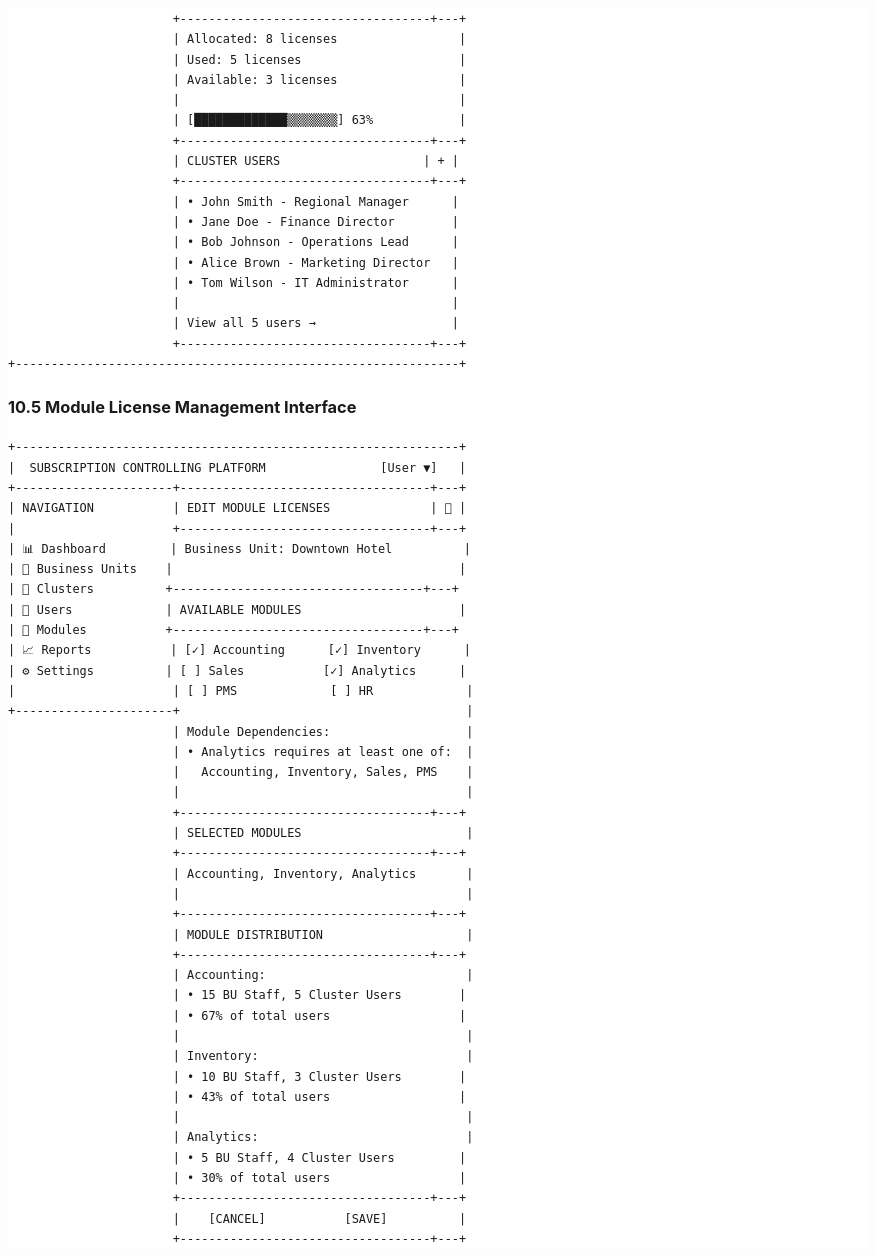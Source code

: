 ```
                       +-----------------------------------+---+
                       | Allocated: 8 licenses                 |
                       | Used: 5 licenses                      |
                       | Available: 3 licenses                 |
                       |                                       |
                       | [█████████████▒▒▒▒▒▒▒] 63%            |
                       +-----------------------------------+---+
                       | CLUSTER USERS                    | + |
                       +-----------------------------------+---+
                       | • John Smith - Regional Manager      |
                       | • Jane Doe - Finance Director        |
                       | • Bob Johnson - Operations Lead      |
                       | • Alice Brown - Marketing Director   |
                       | • Tom Wilson - IT Administrator      |
                       |                                      |
                       | View all 5 users →                   |
                       +-----------------------------------+---+
+--------------------------------------------------------------+
```

### 10.5 Module License Management Interface

```
+--------------------------------------------------------------+
|  SUBSCRIPTION CONTROLLING PLATFORM                [User ▼]   |
+----------------------+-----------------------------------+---+
| NAVIGATION           | EDIT MODULE LICENSES              | 🔔 |
|                      +-----------------------------------+---+
| 📊 Dashboard         | Business Unit: Downtown Hotel          |
| 🏢 Business Units    |                                        |
| 👥 Clusters          +-----------------------------------+---+
| 👤 Users             | AVAILABLE MODULES                      |
| 🔧 Modules           +-----------------------------------+---+
| 📈 Reports           | [✓] Accounting      [✓] Inventory      |
| ⚙️ Settings          | [ ] Sales           [✓] Analytics      |
|                      | [ ] PMS             [ ] HR             |
+----------------------+                                        |
                       | Module Dependencies:                   |
                       | • Analytics requires at least one of:  |
                       |   Accounting, Inventory, Sales, PMS    |
                       |                                        |
                       +-----------------------------------+---+
                       | SELECTED MODULES                       |
                       +-----------------------------------+---+
                       | Accounting, Inventory, Analytics       |
                       |                                        |
                       +-----------------------------------+---+
                       | MODULE DISTRIBUTION                    |
                       +-----------------------------------+---+
                       | Accounting:                            |
                       | • 15 BU Staff, 5 Cluster Users        |
                       | • 67% of total users                  |
                       |                                        |
                       | Inventory:                             |
                       | • 10 BU Staff, 3 Cluster Users        |
                       | • 43% of total users                  |
                       |                                        |
                       | Analytics:                             |
                       | • 5 BU Staff, 4 Cluster Users         |
                       | • 30% of total users                  |
                       +-----------------------------------+---+
                       |    [CANCEL]           [SAVE]          |
                       +-----------------------------------+---+
```